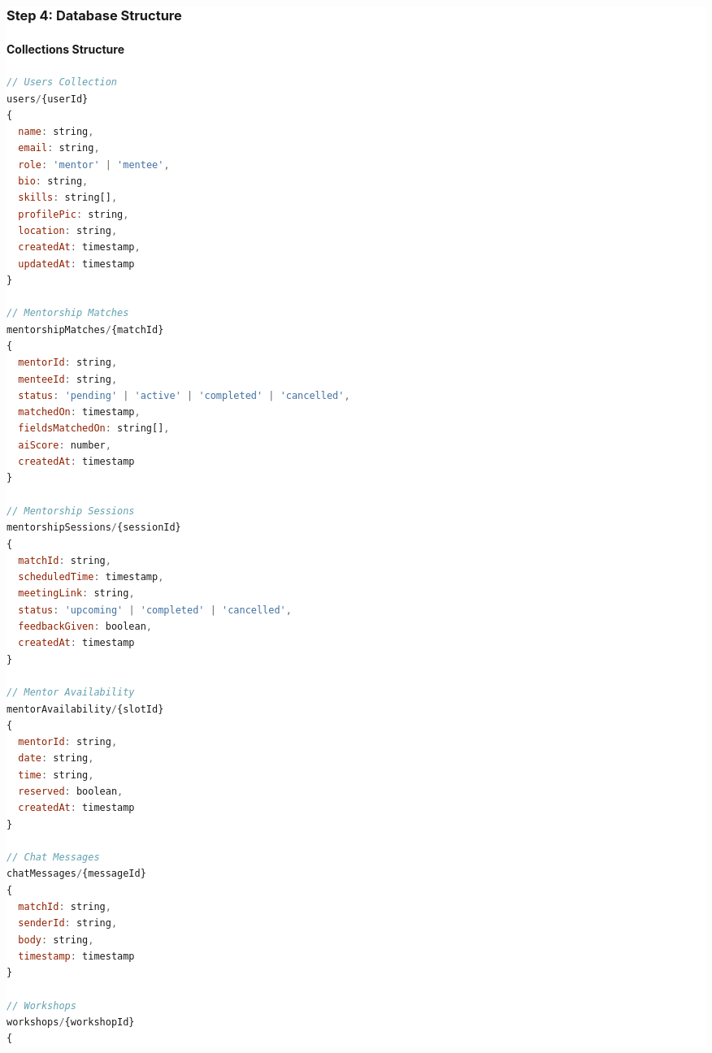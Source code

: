 ### **Step 4: Database Structure**

#### **Collections Structure**

```javascript
// Users Collection
users/{userId}
{
  name: string,
  email: string,
  role: 'mentor' | 'mentee',
  bio: string,
  skills: string[],
  profilePic: string,
  location: string,
  createdAt: timestamp,
  updatedAt: timestamp
}

// Mentorship Matches
mentorshipMatches/{matchId}
{
  mentorId: string,
  menteeId: string,
  status: 'pending' | 'active' | 'completed' | 'cancelled',
  matchedOn: timestamp,
  fieldsMatchedOn: string[],
  aiScore: number,
  createdAt: timestamp
}

// Mentorship Sessions
mentorshipSessions/{sessionId}
{
  matchId: string,
  scheduledTime: timestamp,
  meetingLink: string,
  status: 'upcoming' | 'completed' | 'cancelled',
  feedbackGiven: boolean,
  createdAt: timestamp
}

// Mentor Availability
mentorAvailability/{slotId}
{
  mentorId: string,
  date: string,
  time: string,
  reserved: boolean,
  createdAt: timestamp
}

// Chat Messages
chatMessages/{messageId}
{
  matchId: string,
  senderId: string,
  body: string,
  timestamp: timestamp
}

// Workshops
workshops/{workshopId}
{
```